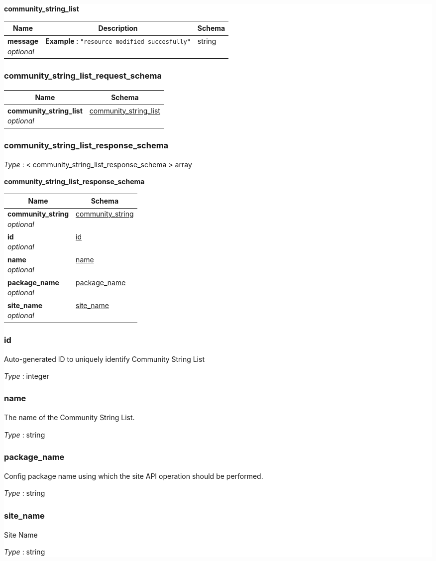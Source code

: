 <a name="community\_string\_list\_put\_success\_schema-community\_string\_list"></a>
**community\_string\_list**

|Name|Description|Schema|
|---|---|---|
|**message**  <br>*optional*|**Example** : `"resource modified succesfully"`|string|


<a name="community\_string\_list\_request\_schema"></a>
### community\_string\_list\_request\_schema

|Name|Schema|
|---|---|
|**community\_string\_list**  <br>*optional*|[community\_string\_list](#community\_string\_list)|


<a name="community\_string\_list\_response\_schema"></a>
### community\_string\_list\_response\_schema
*Type* : < [community\_string\_list\_response\_schema](#community\_string\_list\_response\_schema-inline) > array

<a name="community\_string\_list\_response\_schema-inline"></a>
**community\_string\_list\_response\_schema**

|Name|Schema|
|---|---|
|**community\_string**  <br>*optional*|[community\_string](#community\_string)|
|**id**  <br>*optional*|[id](#id)|
|**name**  <br>*optional*|[name](#name)|
|**package\_name**  <br>*optional*|[package\_name](#package\_name)|
|**site\_name**  <br>*optional*|[site\_name](#site\_name)|


<a name="id"></a>
### id
Auto-generated ID to uniquely identify Community String List

*Type* : integer


<a name="name"></a>
### name
The name of the Community String List.

*Type* : string


<a name="package\_name"></a>
### package\_name
Config package name using which the site API operation should be performed.

*Type* : string


<a name="site\_name"></a>
### site\_name
Site Name

*Type* : string





